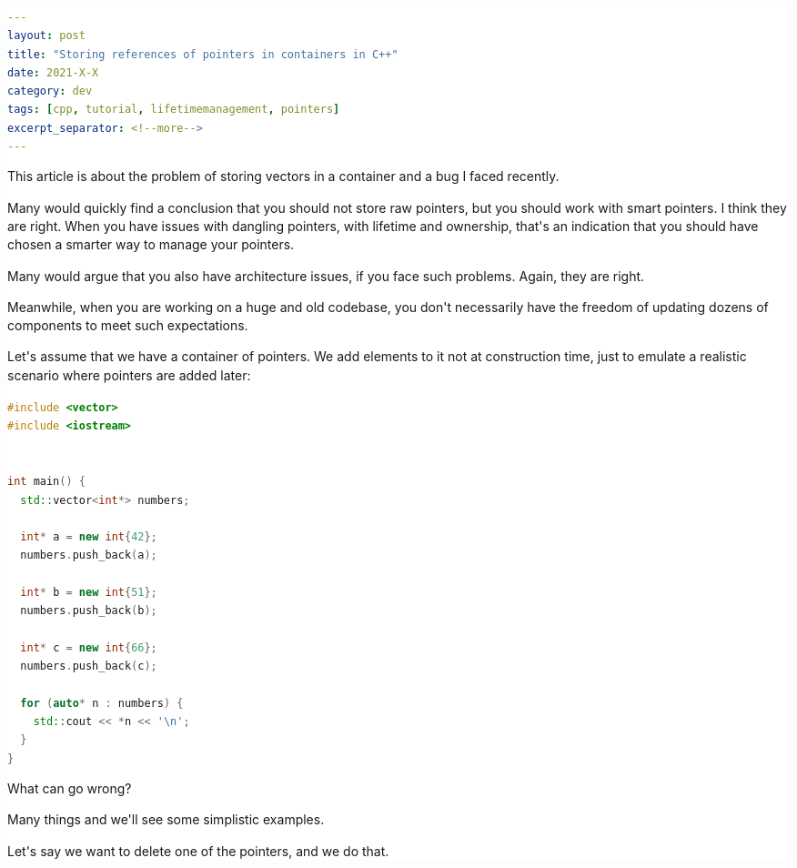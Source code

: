 ```yaml
---
layout: post
title: "Storing references of pointers in containers in C++"
date: 2021-X-X
category: dev
tags: [cpp, tutorial, lifetimemanagement, pointers]
excerpt_separator: <!--more-->
---
```

This article is about the problem of storing vectors in a container and a bug I faced recently.

Many would quickly find a conclusion that you should not store raw pointers, but you should work with smart pointers. I think they are right. When you have issues with dangling pointers, with lifetime and ownership, that's an indication that you should have chosen a smarter way to manage your pointers.

Many would argue that you also have architecture issues, if you face such problems. Again, they are right.

Meanwhile, when you are working on a huge and old codebase, you don't necessarily have the freedom of updating dozens of components to meet such expectations.

Let's assume that we have a container of pointers. We add elements to it not at construction time, just to emulate a realistic scenario where pointers are added later: 

```cpp
#include <vector>
#include <iostream>


int main() { 
  std::vector<int*> numbers;
  
  int* a = new int{42};
  numbers.push_back(a);
  
  int* b = new int{51};
  numbers.push_back(b);
  
  int* c = new int{66};
  numbers.push_back(c);
  
  for (auto* n : numbers) {
    std::cout << *n << '\n';
  }
}
```

What can go wrong?

Many things and we'll see some simplistic examples.

Let's say we want to delete one of the pointers, and we do that.

